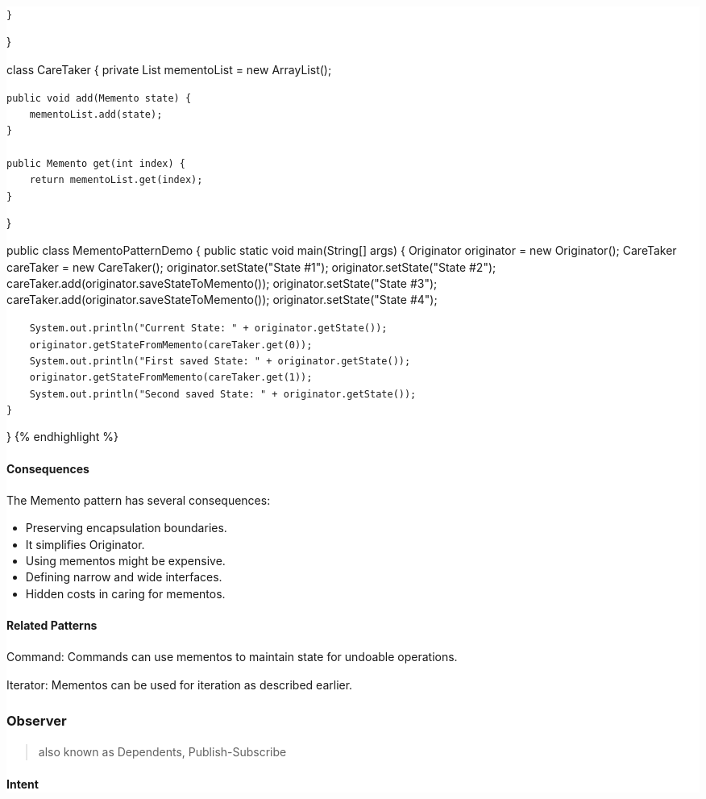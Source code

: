     }
}

class CareTaker {
    private List<Memento> mementoList = new ArrayList<Memento>();

    public void add(Memento state) {
        mementoList.add(state);
    }

    public Memento get(int index) {
        return mementoList.get(index);
    }
}

public class MementoPatternDemo {
    public static void main(String[] args) {
        Originator originator = new Originator();
        CareTaker careTaker = new CareTaker();
        originator.setState("State #1");
        originator.setState("State #2");
        careTaker.add(originator.saveStateToMemento());
        originator.setState("State #3");
        careTaker.add(originator.saveStateToMemento());
        originator.setState("State #4");

        System.out.println("Current State: " + originator.getState());
        originator.getStateFromMemento(careTaker.get(0));
        System.out.println("First saved State: " + originator.getState());
        originator.getStateFromMemento(careTaker.get(1));
        System.out.println("Second saved State: " + originator.getState());
    }
}
{% endhighlight %}

#### Consequences

The Memento pattern has several consequences:

-   Preserving encapsulation boundaries.
-   It simplifies Originator.
-   Using mementos might be expensive.
-   Defining narrow and wide interfaces.
-   Hidden costs in caring for mementos.

#### Related Patterns

Command: Commands can use mementos to maintain state for undoable operations.

Iterator: Mementos can be used for iteration as described earlier.

### Observer

> also known as Dependents, Publish-Subscribe

#### Intent
